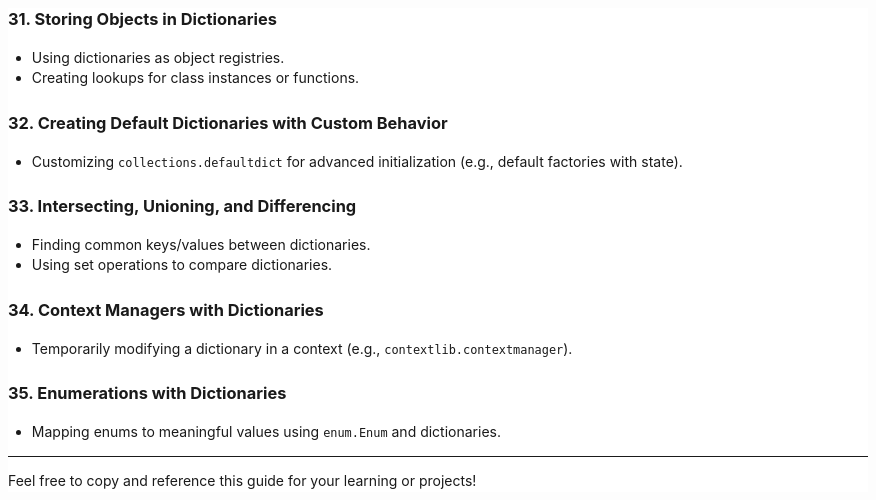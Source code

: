 ### 31. Storing Objects in Dictionaries
- Using dictionaries as object registries.
- Creating lookups for class instances or functions.

### 32. Creating Default Dictionaries with Custom Behavior
- Customizing `collections.defaultdict` for advanced initialization (e.g., default factories with state).

### 33. Intersecting, Unioning, and Differencing
- Finding common keys/values between dictionaries.
- Using set operations to compare dictionaries.

### 34. Context Managers with Dictionaries
- Temporarily modifying a dictionary in a context (e.g., `contextlib.contextmanager`).

### 35. Enumerations with Dictionaries
- Mapping enums to meaningful values using `enum.Enum` and dictionaries.

---

Feel free to copy and reference this guide for your learning or projects!
